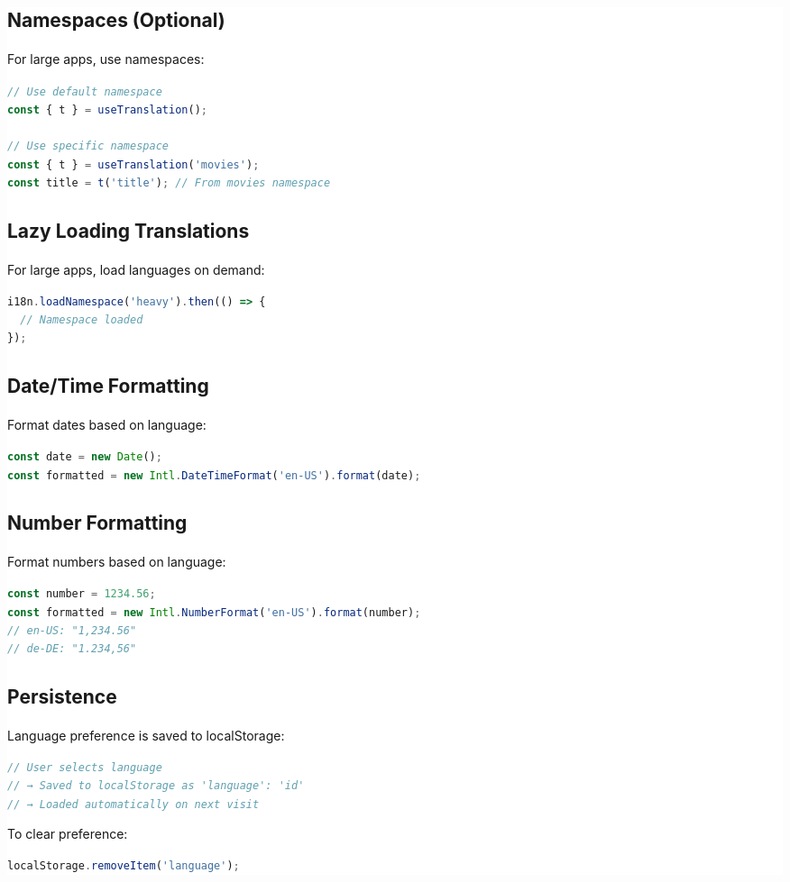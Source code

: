## Namespaces (Optional)

For large apps, use namespaces:

```typescript
// Use default namespace
const { t } = useTranslation();

// Use specific namespace
const { t } = useTranslation('movies');
const title = t('title'); // From movies namespace
```

## Lazy Loading Translations

For large apps, load languages on demand:

```typescript
i18n.loadNamespace('heavy').then(() => {
  // Namespace loaded
});
```

## Date/Time Formatting

Format dates based on language:

```typescript
const date = new Date();
const formatted = new Intl.DateTimeFormat('en-US').format(date);
```

## Number Formatting

Format numbers based on language:

```typescript
const number = 1234.56;
const formatted = new Intl.NumberFormat('en-US').format(number);
// en-US: "1,234.56"
// de-DE: "1.234,56"
```

## Persistence

Language preference is saved to localStorage:

```typescript
// User selects language
// → Saved to localStorage as 'language': 'id'
// → Loaded automatically on next visit
```

To clear preference:
```typescript
localStorage.removeItem('language');
```
